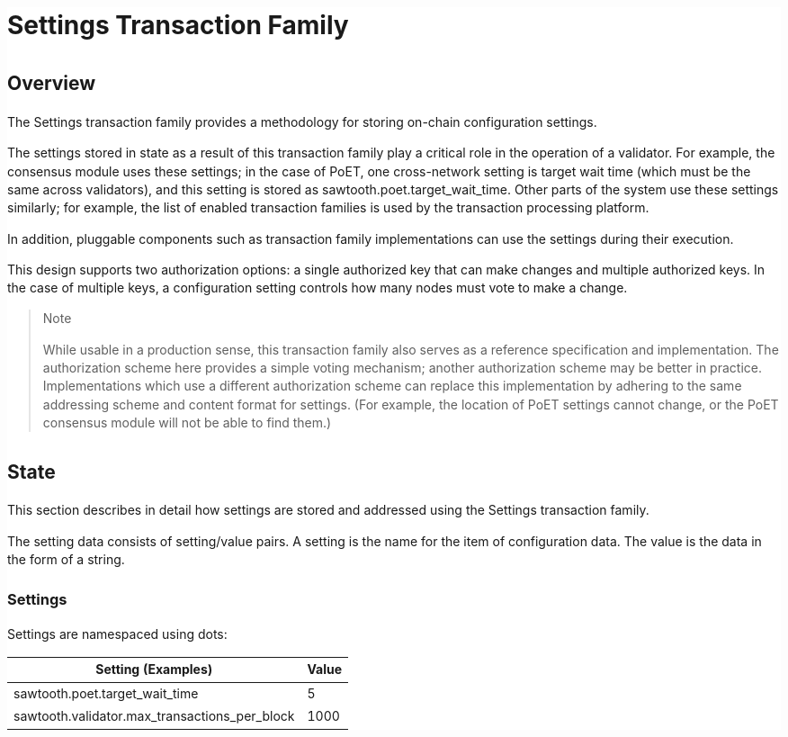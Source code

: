 # Settings Transaction Family

## Overview



The Settings transaction family provides a methodology for storing
on-chain configuration settings.

The settings stored in state as a result of this transaction family play
a critical role in the operation of a validator. For example, the
consensus module uses these settings; in the case of PoET, one
cross-network setting is target wait time (which must be the same across
validators), and this setting is stored as
sawtooth.poet.target_wait_time. Other parts of the system use these
settings similarly; for example, the list of enabled transaction
families is used by the transaction processing platform.

In addition, pluggable components such as transaction family
implementations can use the settings during their execution.

This design supports two authorization options: a single authorized key
that can make changes and multiple authorized keys. In the case of
multiple keys, a configuration setting controls how many nodes must vote
to make a change.

> Note
>
> While usable in a production sense, this transaction family also serves
> as a reference specification and implementation. The authorization
> scheme here provides a simple voting mechanism; another authorization
> scheme may be better in practice. Implementations which use a different
> authorization scheme can replace this implementation by adhering to the
> same addressing scheme and content format for settings. (For example,
> the location of PoET settings cannot change, or the PoET consensus
> module will not be able to find them.)

## State

This section describes in detail how settings are stored and addressed
using the Settings transaction family.

The setting data consists of setting/value pairs. A setting is the name
for the item of configuration data. The value is the data in the form of
a string.

### Settings

Settings are namespaced using dots:

  |Setting (Examples)                            |Value |
  |----------------------------------------------|------|
  | sawtooth.poet.target_wait_time               | 5    |
  | sawtooth.validator.max_transactions_per_block|1000  |

